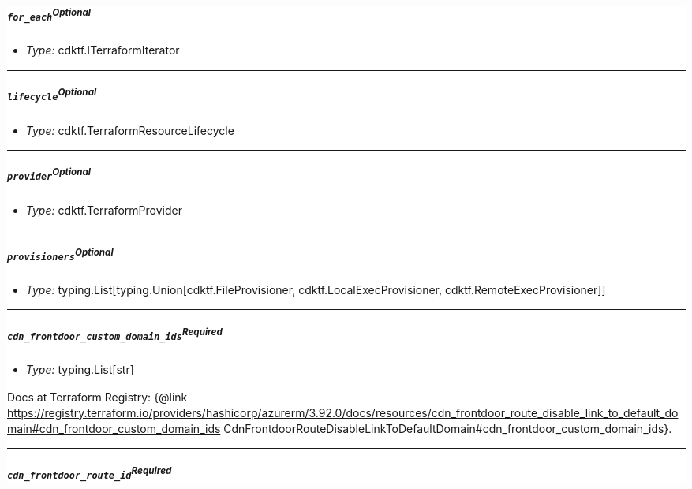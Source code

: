 ##### `for_each`<sup>Optional</sup> <a name="for_each" id="@cdktf/provider-azurerm.cdnFrontdoorRouteDisableLinkToDefaultDomain.CdnFrontdoorRouteDisableLinkToDefaultDomain.Initializer.parameter.forEach"></a>

- *Type:* cdktf.ITerraformIterator

---

##### `lifecycle`<sup>Optional</sup> <a name="lifecycle" id="@cdktf/provider-azurerm.cdnFrontdoorRouteDisableLinkToDefaultDomain.CdnFrontdoorRouteDisableLinkToDefaultDomain.Initializer.parameter.lifecycle"></a>

- *Type:* cdktf.TerraformResourceLifecycle

---

##### `provider`<sup>Optional</sup> <a name="provider" id="@cdktf/provider-azurerm.cdnFrontdoorRouteDisableLinkToDefaultDomain.CdnFrontdoorRouteDisableLinkToDefaultDomain.Initializer.parameter.provider"></a>

- *Type:* cdktf.TerraformProvider

---

##### `provisioners`<sup>Optional</sup> <a name="provisioners" id="@cdktf/provider-azurerm.cdnFrontdoorRouteDisableLinkToDefaultDomain.CdnFrontdoorRouteDisableLinkToDefaultDomain.Initializer.parameter.provisioners"></a>

- *Type:* typing.List[typing.Union[cdktf.FileProvisioner, cdktf.LocalExecProvisioner, cdktf.RemoteExecProvisioner]]

---

##### `cdn_frontdoor_custom_domain_ids`<sup>Required</sup> <a name="cdn_frontdoor_custom_domain_ids" id="@cdktf/provider-azurerm.cdnFrontdoorRouteDisableLinkToDefaultDomain.CdnFrontdoorRouteDisableLinkToDefaultDomain.Initializer.parameter.cdnFrontdoorCustomDomainIds"></a>

- *Type:* typing.List[str]

Docs at Terraform Registry: {@link https://registry.terraform.io/providers/hashicorp/azurerm/3.92.0/docs/resources/cdn_frontdoor_route_disable_link_to_default_domain#cdn_frontdoor_custom_domain_ids CdnFrontdoorRouteDisableLinkToDefaultDomain#cdn_frontdoor_custom_domain_ids}.

---

##### `cdn_frontdoor_route_id`<sup>Required</sup> <a name="cdn_frontdoor_route_id" id="@cdktf/provider-azurerm.cdnFrontdoorRouteDisableLinkToDefaultDomain.CdnFrontdoorRouteDisableLinkToDefaultDomain.Initializer.parameter.cdnFrontdoorRouteId"></a>
